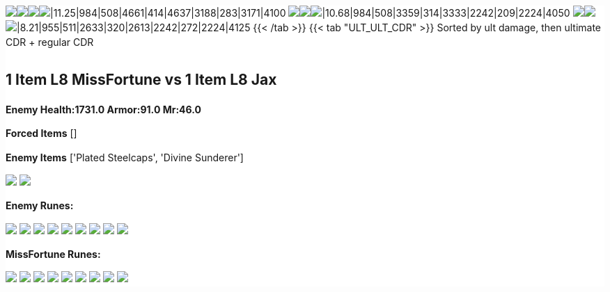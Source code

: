 ![](/item/3026.png)![](/item/1001.png)![](/item/1055.png)![](/item/1036.png)|11.25|984|508|4661|414|4637|3188|283|3171|4100
![](/item/6333.png)![](/item/1001.png)![](/item/1055.png)|10.68|984|508|3359|314|3333|2242|209|2224|4050
![](/item/3046.png)![](/item/1055.png)![](/item/1037.png)|8.21|955|511|2633|320|2613|2242|272|2224|4125
{{< /tab >}}
{{< tab "ULT_ULT_CDR" >}}
Sorted by ult damage, then ultimate CDR + regular CDR
## 1 Item L8 MissFortune vs 1 Item L8 Jax

**Enemy Health:1731.0 Armor:91.0 Mr:46.0**


**Forced Items** []








**Enemy Items** ['Plated Steelcaps', 'Divine Sunderer']





![](/item/3047.png)
![](/item/6632.png)



**Enemy Runes:**





![](/Styles/Resolve/GraspOfTheUndying/GraspOfTheUndying.png)
![](/Styles/Resolve/Demolish/Demolish.png)
![](/Styles/Resolve/BonePlating/BonePlating.png)
![](/Styles/Sorcery/Unflinching/Unflinching.png)
![](/Styles/Inspiration/MagicalFootwear/MagicalFootwear.png)
![](/Styles/Inspiration/BiscuitDelivery/BiscuitDelivery.png)
![](/StatMods/StatModsAttackSpeedIcon.png)
![](/StatMods/StatModsArmorIcon.png)
![](/StatMods/StatModsHealthScalingIcon.png)



**MissFortune Runes:**


![](/Styles/Precision/PressTheAttack/PressTheAttack.png)
![](/Styles/Precision/Overheal.png)
![](/Styles/Precision/LegendBloodline/LegendBloodline.png)
![](/Styles/Precision/CutDown/CutDown.png)
![](/Styles/Sorcery/AbsoluteFocus/AbsoluteFocus.png)
![](/Styles/Sorcery/GatheringStorm/GatheringStorm.png)
![](/StatMods/StatModsAttackSpeedIcon.png)
![](/StatMods/StatModsAdaptiveForceIcon.png)
![](/StatMods/StatModsArmorIcon.png)
